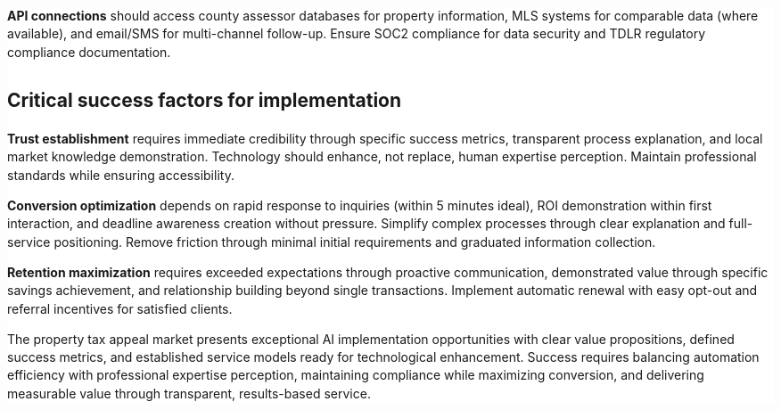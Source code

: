 **API connections** should access county assessor databases for property information, MLS systems for comparable data (where available), and email/SMS for multi-channel follow-up. Ensure SOC2 compliance for data security and TDLR regulatory compliance documentation.

## Critical success factors for implementation

**Trust establishment** requires immediate credibility through specific success metrics, transparent process explanation, and local market knowledge demonstration. Technology should enhance, not replace, human expertise perception. Maintain professional standards while ensuring accessibility.

**Conversion optimization** depends on rapid response to inquiries (within 5 minutes ideal), ROI demonstration within first interaction, and deadline awareness creation without pressure. Simplify complex processes through clear explanation and full-service positioning. Remove friction through minimal initial requirements and graduated information collection.

**Retention maximization** requires exceeded expectations through proactive communication, demonstrated value through specific savings achievement, and relationship building beyond single transactions. Implement automatic renewal with easy opt-out and referral incentives for satisfied clients.

The property tax appeal market presents exceptional AI implementation opportunities with clear value propositions, defined success metrics, and established service models ready for technological enhancement. Success requires balancing automation efficiency with professional expertise perception, maintaining compliance while maximizing conversion, and delivering measurable value through transparent, results-based service.
